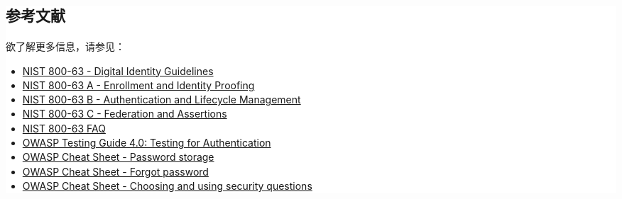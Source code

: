 ## 参考文献

欲了解更多信息，请参见：

* [NIST 800-63 - Digital Identity Guidelines](https://nvlpubs.nist.gov/nistpubs/SpecialPublications/NIST.SP.800-63-3.pdf)
* [NIST 800-63 A - Enrollment and Identity Proofing](https://nvlpubs.nist.gov/nistpubs/SpecialPublications/NIST.SP.800-63a.pdf)
* [NIST 800-63 B - Authentication and Lifecycle Management](https://nvlpubs.nist.gov/nistpubs/SpecialPublications/NIST.SP.800-63b.pdf)
* [NIST 800-63 C - Federation and Assertions](https://nvlpubs.nist.gov/nistpubs/SpecialPublications/NIST.SP.800-63c.pdf)
* [NIST 800-63 FAQ](https://pages.nist.gov/800-63-FAQ/)
* [OWASP Testing Guide 4.0: Testing for Authentication](https://owasp.org/www-project-web-security-testing-guide/v41/4-Web_Application_Security_Testing/04-Authentication_Testing/README.html)
* [OWASP Cheat Sheet - Password storage](https://cheatsheetseries.owasp.org/cheatsheets/Password_Storage_Cheat_Sheet.html)
* [OWASP Cheat Sheet - Forgot password](https://cheatsheetseries.owasp.org/cheatsheets/Forgot_Password_Cheat_Sheet.html)
* [OWASP Cheat Sheet - Choosing and using security questions](https://cheatsheetseries.owasp.org/cheatsheets/Choosing_and_Using_Security_Questions_Cheat_Sheet.html)
